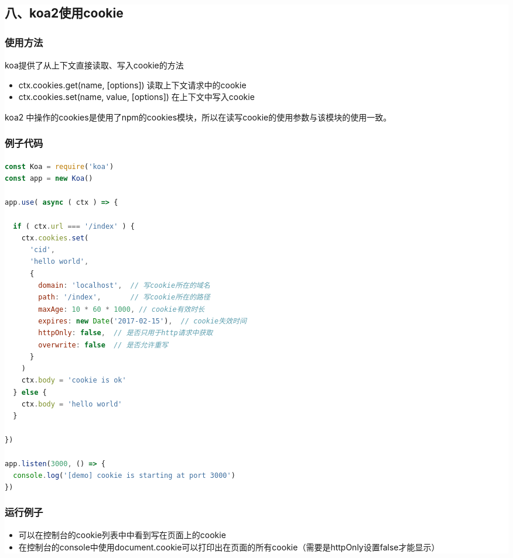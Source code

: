 

## 八、koa2使用cookie

### 使用方法

koa提供了从上下文直接读取、写入cookie的方法

- ctx.cookies.get(name, [options]) 读取上下文请求中的cookie
- ctx.cookies.set(name, value, [options]) 在上下文中写入cookie

koa2 中操作的cookies是使用了npm的cookies模块，所以在读写cookie的使用参数与该模块的使用一致。

### 例子代码

```js
const Koa = require('koa')
const app = new Koa()

app.use( async ( ctx ) => {

  if ( ctx.url === '/index' ) {
    ctx.cookies.set(
      'cid', 
      'hello world',
      {
        domain: 'localhost',  // 写cookie所在的域名
        path: '/index',       // 写cookie所在的路径
        maxAge: 10 * 60 * 1000, // cookie有效时长
        expires: new Date('2017-02-15'),  // cookie失效时间
        httpOnly: false,  // 是否只用于http请求中获取
        overwrite: false  // 是否允许重写
      }
    )
    ctx.body = 'cookie is ok'
  } else {
    ctx.body = 'hello world' 
  }

})

app.listen(3000, () => {
  console.log('[demo] cookie is starting at port 3000')
})
```

### 运行例子

- 可以在控制台的cookie列表中中看到写在页面上的cookie
- 在控制台的console中使用document.cookie可以打印出在页面的所有cookie（需要是httpOnly设置false才能显示）
